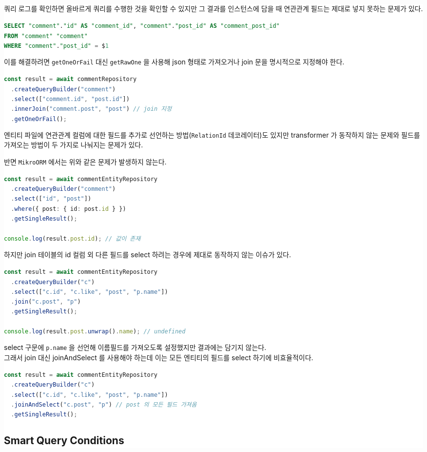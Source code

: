 쿼리 로그를 확인하면 올바르게 쿼리를 수행한 것을 확인할 수 있지만 그 결과를 인스턴스에 담을 때 연관관계 필드는 제대로 넣지 못하는 문제가 있다.

```sql
SELECT "comment"."id" AS "comment_id", "comment"."post_id" AS "comment_post_id"
FROM "comment" "comment"
WHERE "comment"."post_id" = $1
```

이를 해결하려면 `getOneOrFail` 대신 `getRawOne` 을 사용해 json 형태로 가져오거나 join 문을 명시적으로 지정해야 한다.

```ts
const result = await commentRepository
  .createQueryBuilder("comment")
  .select(["comment.id", "post.id"])
  .innerJoin("comment.post", "post") // join 지정
  .getOneOrFail();
```

엔티티 파일에 연관관계 컬럼에 대한 필드를 추가로 선언하는 방법(`RelationId` 데코레이터)도 있지만 transformer 가 동작하지 않는 문제와 필드를 가져오는 방법이 두 가지로 나눠지는 문제가 있다.

반면 `MikroORM` 에서는 위와 같은 문제가 발생하지 않는다.

```ts
const result = await commentEntityRepository
  .createQueryBuilder("comment")
  .select(["id", "post"])
  .where({ post: { id: post.id } })
  .getSingleResult();

console.log(result.post.id); // 값이 존재
```

하지만 join 테이블의 id 컬럼 외 다른 필드를 select 하려는 경우에 제대로 동작하지 않는 이슈가 있다.

```ts
const result = await commentEntityRepository
  .createQueryBuilder("c")
  .select(["c.id", "c.like", "post", "p.name"])
  .join("c.post", "p")
  .getSingleResult();

console.log(result.post.unwrap().name); // undefined
```

select 구문에 `p.name` 을 선언해 이름필드를 가져오도록 설정했지만 결과에는 담기지 않는다.  
그래서 join 대신 joinAndSelect 를 사용해야 하는데 이는 모든 엔티티의 필드를 select 하기에 비효율적이다.

```ts
const result = await commentEntityRepository
  .createQueryBuilder("c")
  .select(["c.id", "c.like", "post", "p.name"])
  .joinAndSelect("c.post", "p") // post 의 모든 필드 가져옴
  .getSingleResult();
```

## Smart Query Conditions
